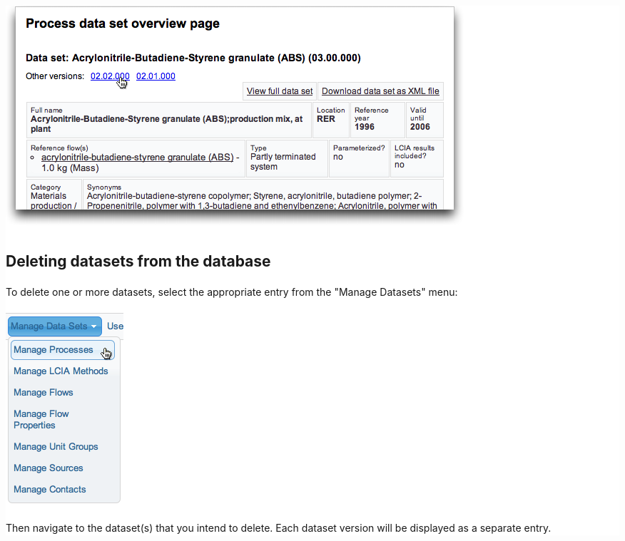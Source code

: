 ![ ](images/soda4LCA_Dataset_Versions.png)

Deleting datasets from the database
-----------------------------------

To delete one or more datasets, select the appropriate entry from the
"Manage Datasets" menu:

![ ](images/soda4LCA_Admin_Menu_Manage.png)

Then navigate to the dataset(s) that you intend to delete. Each dataset
version will be displayed as a separate entry.
